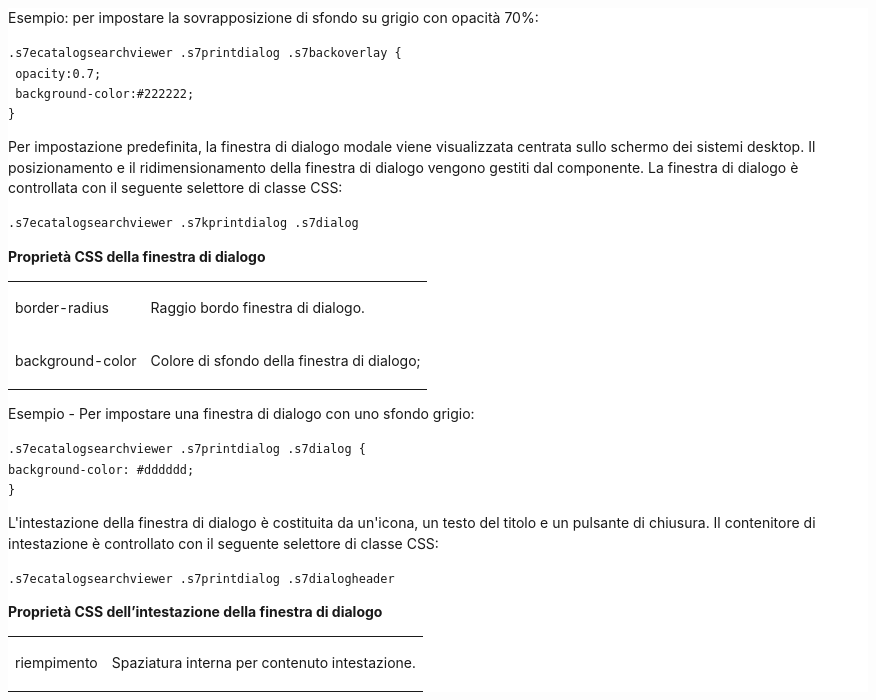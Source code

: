 Esempio: per impostare la sovrapposizione di sfondo su grigio con opacità 70%:

```
.s7ecatalogsearchviewer .s7printdialog .s7backoverlay { 
 opacity:0.7; 
 background-color:#222222; 
}
```

Per impostazione predefinita, la finestra di dialogo modale viene visualizzata centrata sullo schermo dei sistemi desktop. Il posizionamento e il ridimensionamento della finestra di dialogo vengono gestiti dal componente. La finestra di dialogo è controllata con il seguente selettore di classe CSS:

```
.s7ecatalogsearchviewer .s7kprintdialog .s7dialog
```

**Proprietà CSS della finestra di dialogo**

<table id="table_5272BC8EF9124018B4290356B95B5559"> 
 <tbody> 
  <tr> 
   <td colname="col1"> <p> <span class="codeph"> border-radius </span> </p> </td> 
   <td colname="col2"> <p> Raggio bordo finestra di dialogo. </p> </td> 
  </tr> 
  <tr> 
   <td colname="col1"> <p> <span class="codeph"> background-color </span> </p> </td> 
   <td colname="col2"> <p> Colore di sfondo della finestra di dialogo; </p> </td> 
  </tr> 
 </tbody> 
</table>

Esempio - Per impostare una finestra di dialogo con uno sfondo grigio:

```
.s7ecatalogsearchviewer .s7printdialog .s7dialog { 
background-color: #dddddd; 
}
```

L&#39;intestazione della finestra di dialogo è costituita da un&#39;icona, un testo del titolo e un pulsante di chiusura. Il contenitore di intestazione è controllato con il seguente selettore di classe CSS:

```
.s7ecatalogsearchviewer .s7printdialog .s7dialogheader
```

**Proprietà CSS dell’intestazione della finestra di dialogo**

<table id="table_E407E844C9BD4B5DA8B5BBDE0554F9CA"> 
 <tbody> 
  <tr> 
   <td colname="col1"> <p> <span class="codeph"> riempimento </span> </p> </td> 
   <td colname="col2"> <p> Spaziatura interna per contenuto intestazione. </p> </td> 
  </tr> 
 </tbody> 
</table>
